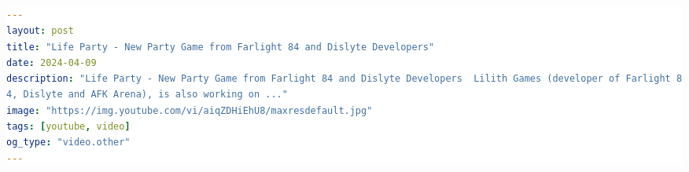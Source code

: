 ```yaml
---
layout: post
title: "Life Party - New Party Game from Farlight 84 and Dislyte Developers"
date: 2024-04-09
description: "Life Party - New Party Game from Farlight 84 and Dislyte Developers  Lilith Games (developer of Farlight 84, Dislyte and AFK Arena), is also working on ..."
image: "https://img.youtube.com/vi/aiqZDHiEhU8/maxresdefault.jpg"
tags: [youtube, video]
og_type: "video.other"
---
```


<script type="application/ld+json">
{
  "@context": "http://schema.org",
  "@type": "VideoObject",
  "name": "Life Party - New Party Game from Farlight 84 and Dislyte Developers",
  "description": "Life Party - New Party Game from Farlight 84 and Dislyte Developers  Lilith Games (developer of Farlight 84, Dislyte and AFK Arena), is also working on a party game called Life Party to compete with NetEase's Eggy Party and Tencent's Party Stars.  Life Party will have broad integration of social systems, with customizable humanoid avatars and, like other games of the genre, it will feature different game modes, such as social deduction, racing, brawl, among others.  A small-scale test was run at the end of 2023, we are still waiting for news on the next one.  #LifeParty",
  "thumbnailUrl": "https://img.youtube.com/vi/aiqZDHiEhU8/maxresdefault.jpg",
  "uploadDate": "2024-04-09T01:23:02Z",
  "embedUrl": "https://www.youtube.com/embed/aiqZDHiEhU8",
  "publisher": {
    "@type": "Person",
    "name": "Celo Zaga"
  },
  "mainEntityOfPage": {
    "@type": "WebPage",
    "@id": "https://celozaga.github.io/2024/04/09/life-party-new-party-game-from-farlight-84-and-dislyte-developers-aiqZDHiEhU8.html"
  },
  "duration": "PT0M0S"
}
</script>

<script type="application/ld+json">
{
  "@context": "http://schema.org",
  "@type": "BlogPosting",
  "headline": "Life Party - New Party Game from Farlight 84 and Dislyte Developers",
  "image": "https://img.youtube.com/vi/aiqZDHiEhU8/maxresdefault.jpg",
  "publisher": {
    "@type": "Person",
    "name": "Celo Zaga"
  },
  "url": "https://celozaga.github.io/2024/04/09/life-party-new-party-game-from-farlight-84-and-dislyte-developers-aiqZDHiEhU8.html",
  "datePublished": "2024-04-09T01:23:02Z",
  "dateCreated": "2024-04-09T01:23:02Z",
  "dateModified": "2024-04-09T01:23:02Z",
  "description": "Life Party - New Party Game from Farlight 84 and Dislyte Developers  Lilith Games (developer of Farlight 84, Dislyte and AFK Arena), is also working on ...",
  "author": {
    "@type": "Person",
    "name": "Celo Zaga"
  },
  "mainEntityOfPage": {
    "@type": "WebPage",